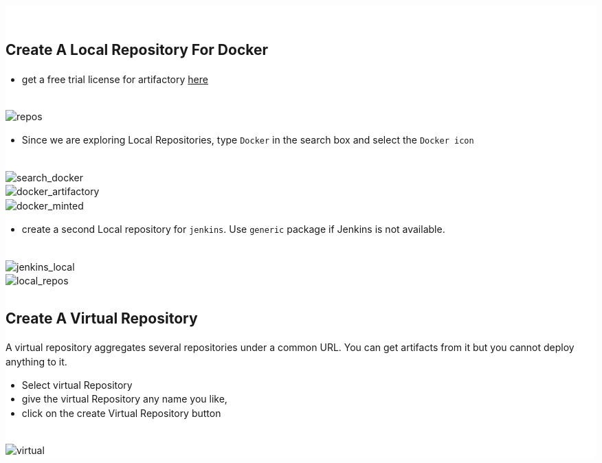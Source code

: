 <br>


## Create A Local Repository For Docker


- get a free trial license for artifactory <a href="https://jfrog.com/start-free/#saas">here</a>

<br>

<img width="1226" alt="repos" src="https://user-images.githubusercontent.com/92983658/230719776-6530e367-9d52-4da6-87a0-e25de475cda7.png">

<br>

- Since we are exploring Local Repositories, type `Docker` in the search box and select the `Docker icon`

<br>

<img width="1221" alt="search_docker" src="https://user-images.githubusercontent.com/92983658/230719907-acd7695a-0740-46d2-9a67-e55132b21a2d.png">

<br>

<img width="1230" alt="docker_artifactory" src="https://user-images.githubusercontent.com/92983658/230719910-39e141d6-28aa-4dc0-a71a-ce3229de1f59.png">

<br>

<img width="1222" alt="docker_minted" src="https://user-images.githubusercontent.com/92983658/230719914-1d38c4db-199a-4d98-9c07-8a8f80dfffdc.png">

<br>

- create a second Local repository for `jenkins`. Use `generic` package if Jenkins is not available.

<br>

<img width="1229" alt="jenkins_local" src="https://user-images.githubusercontent.com/92983658/230721737-3a2eece7-d327-4d76-9808-3e6ddc51e13a.png">

<br>

<img width="1228" alt="local_repos" src="https://user-images.githubusercontent.com/92983658/230721743-79cbee7a-b2d6-4e3c-99ab-345db0cff7f0.png">

<br>

## Create A Virtual Repository
A virtual repository aggregates several repositories under a common URL. You can get artifacts from it but you cannot deploy anything to it.

- Select virtual Repository 
- give the virtual Repository any name you like, 
- click on the create Virtual Repository button

<br>

<img width="1231" alt="virtual" src="https://user-images.githubusercontent.com/92983658/230720599-620c13e4-8cd2-4554-a972-3f3c55acc6f1.png">
